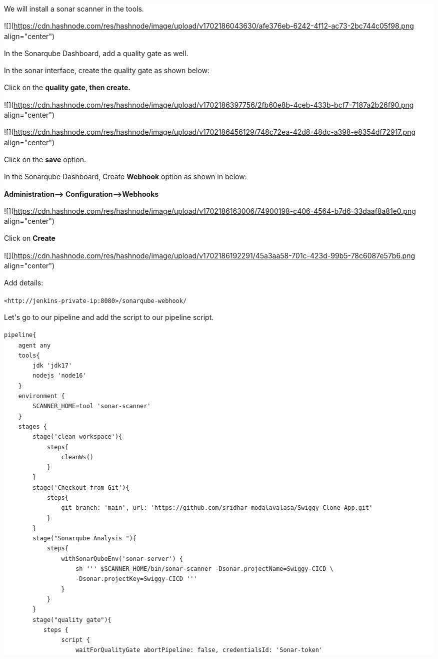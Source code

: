 We will install a sonar scanner in the tools.

![](https://cdn.hashnode.com/res/hashnode/image/upload/v1702186043630/afe376eb-6242-4f12-ac73-2bc744c05f98.png align="center")

In the Sonarqube Dashboard, add a quality gate as well.

In the sonar interface, create the quality gate as shown below:

Click on the **quality gate, then create.**

![](https://cdn.hashnode.com/res/hashnode/image/upload/v1702186397756/2fb60e8b-4ceb-433b-bcf7-7187a2b26f90.png align="center")

![](https://cdn.hashnode.com/res/hashnode/image/upload/v1702186456129/748c72ea-42d8-48dc-a398-e8354df72917.png align="center")

Click on the **save** option.

In the Sonarqube Dashboard, Create **Webhook** option as shown in below:

**Administration--&gt; Configuration--&gt;Webhooks**

![](https://cdn.hashnode.com/res/hashnode/image/upload/v1702186163006/74900198-c406-4564-b7d6-33daaf8a81e0.png align="center")

Click on **Create**

![](https://cdn.hashnode.com/res/hashnode/image/upload/v1702186192291/45a3aa58-701c-423d-99b5-78c6087e57b6.png align="center")

Add details:

```plaintext
<http://jenkins-private-ip:8080>/sonarqube-webhook/
```

Let's go to our pipeline and add the script to our pipeline script.

```plaintext
pipeline{
    agent any
    tools{
        jdk 'jdk17'
        nodejs 'node16'
    }
    environment {
        SCANNER_HOME=tool 'sonar-scanner'
    }
    stages {
        stage('clean workspace'){
            steps{
                cleanWs()
            }
        }
        stage('Checkout from Git'){
            steps{
                git branch: 'main', url: 'https://github.com/sridhar-modalavalasa/Swiggy-Clone-App.git'
            }
        }
        stage("Sonarqube Analysis "){
            steps{
                withSonarQubeEnv('sonar-server') {
                    sh ''' $SCANNER_HOME/bin/sonar-scanner -Dsonar.projectName=Swiggy-CICD \
                    -Dsonar.projectKey=Swiggy-CICD '''
                }
            }
        }
        stage("quality gate"){
           steps {
                script {
                    waitForQualityGate abortPipeline: false, credentialsId: 'Sonar-token' 
```